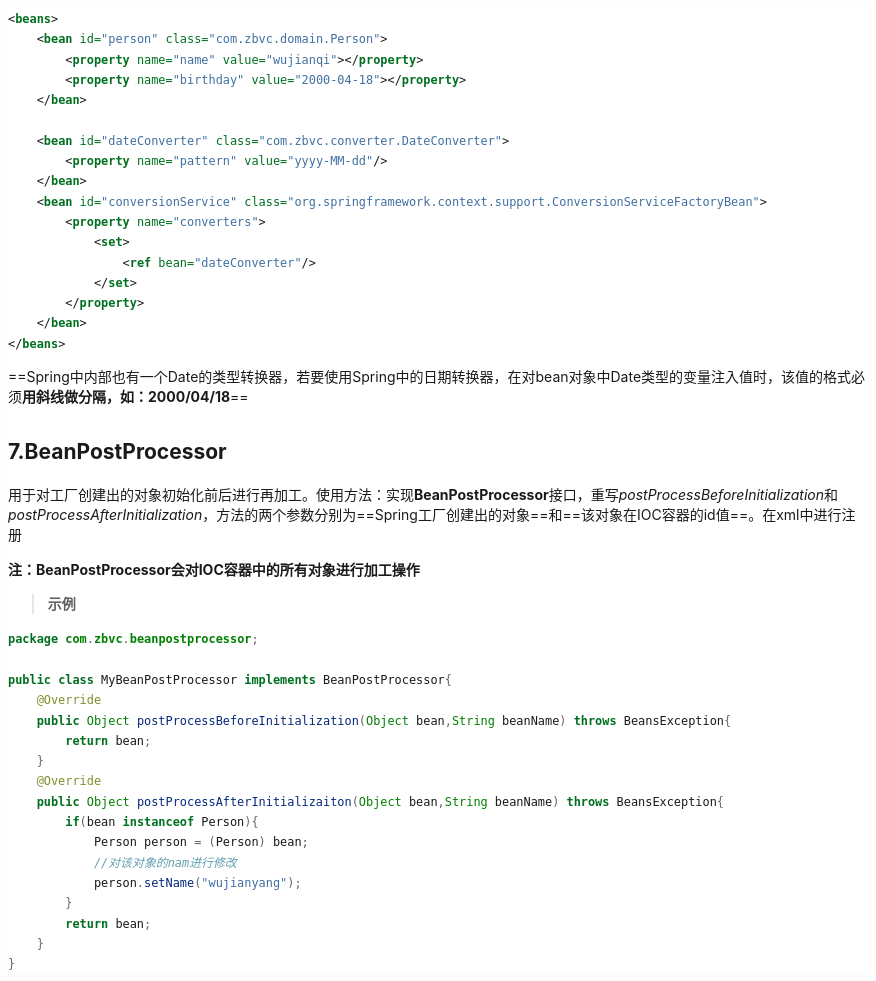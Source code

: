 ```xml
<beans>
	<bean id="person" class="com.zbvc.domain.Person">
    	<property name="name" value="wujianqi"></property>
        <property name="birthday" value="2000-04-18"></property>
    </bean>
    
    <bean id="dateConverter" class="com.zbvc.converter.DateConverter">
    	<property name="pattern" value="yyyy-MM-dd"/>
    </bean>
    <bean id="conversionService" class="org.springframework.context.support.ConversionServiceFactoryBean">
    	<property name="converters">
        	<set>
            	<ref bean="dateConverter"/>
            </set>
        </property>
    </bean>
</beans>
```

==Spring中内部也有一个Date的类型转换器，若要使用Spring中的日期转换器，在对bean对象中Date类型的变量注入值时，该值的格式必须**用斜线做分隔，如：2000/04/18**==

## 7.BeanPostProcessor

用于对工厂创建出的对象初始化前后进行再加工。使用方法：实现**BeanPostProcessor**接口，重写*postProcessBeforeInitialization*和*postProcessAfterInitialization*，方法的两个参数分别为==Spring工厂创建出的对象==和==该对象在IOC容器的id值==。在xml中进行注册

**注：BeanPostProcessor会对IOC容器中的所有对象进行加工操作**

> **示例**

```java
package com.zbvc.beanpostprocessor;

public class MyBeanPostProcessor implements BeanPostProcessor{
    @Override
    public Object postProcessBeforeInitialization(Object bean,String beanName) throws BeansException{
        return bean;
    }
    @Override
    public Object postProcessAfterInitializaiton(Object bean,String beanName) throws BeansException{
        if(bean instanceof Person){
        	Person person = (Person) bean;
        	//对该对象的nam进行修改
        	person.setName("wujianyang");
        }
		return bean;
    }
}
```
